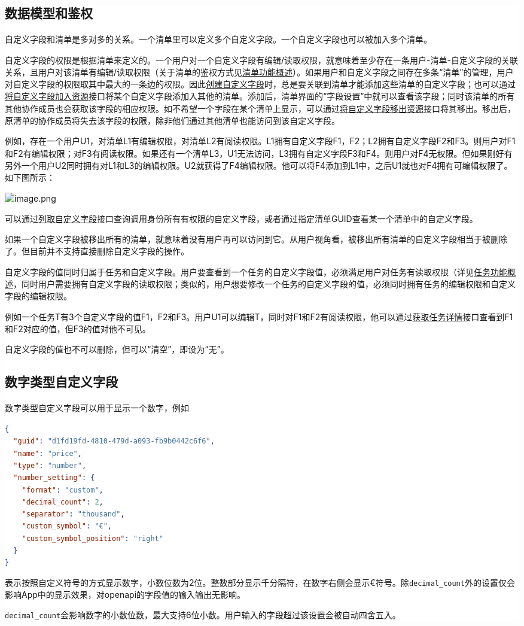 ## 数据模型和鉴权

自定义字段和清单是多对多的关系。一个清单里可以定义多个自定义字段。一个自定义字段也可以被加入多个清单。

自定义字段的权限是根据清单来定义的。一个用户对一个自定义字段有编辑/读取权限，就意味着至少存在一条用户-清单-自定义字段的关联关系，且用户对该清单有编辑/读取权限（关于清单的鉴权方式见[清单功能概述](https://open.feishu.cn/document/uAjLw4CM/ukTMukTMukTM/task-v2/tasklist/overview)）。如果用户和自定义字段之间存在多条“清单”的管理，用户对自定义字段的权限取其中最大的一条边的权限。因此[创建自定义字段](https://open.feishu.cn/document/uAjLw4CM/ukTMukTMukTM/task-v2/custom_field/create)时，总是要关联到清单才能添加这些清单的自定义字段；也可以通过[将自定义字段加入资源](https://open.feishu.cn/document/uAjLw4CM/ukTMukTMukTM/task-v2/custom_field/add)接口将某个自定义字段添加入其他的清单。添加后，清单界面的“字段设置”中就可以查看该字段；同时该清单的所有其他协作成员也会获取该字段的相应权限。如不希望一个字段在某个清单上显示，可以通过[将自定义字段移出资源](https://open.feishu.cn/document/uAjLw4CM/ukTMukTMukTM/task-v2/custom_field/remove)接口将其移出。移出后，原清单的协作成员将失去该字段的权限，除非他们通过其他清单也能访问到该自定义字段。

例如，存在一个用户U1，对清单L1有编辑权限，对清单L2有阅读权限。L1拥有自定义字段F1，F2；L2拥有自定义字段F2和F3。则用户对F1和F2有编辑权限；对F3有阅读权限。如果还有一个清单L3，U1无法访问，L3拥有自定义字段F3和F4。则用户对F4无权限。但如果刚好有另外一个用户U2同时拥有对L1和L3的编辑权限。U2就获得了F4编辑权限。他可以将F4添加到L1中，之后U1就也对F4拥有可编辑权限了。如下图所示：

![image.png](https://sf3-cn.feishucdn.com/obj/open-platform-opendoc/2d0d940e6a0b816c37b84abfa8aaf21f_Yjz98o77AK.png?height=1128&lazyload=true&maxWidth=500&width=1398)

可以通过[列取自定义字段](https://open.feishu.cn/document/uAjLw4CM/ukTMukTMukTM/task-v2/custom_field/list)接口查询调用身份所有有权限的自定义字段，或者通过指定清单GUID查看某一个清单中的自定义字段。

如果一个自定义字段被移出所有的清单，就意味着没有用户再可以访问到它。从用户视角看，被移出所有清单的自定义字段相当于被删除了。但目前并不支持直接删除自定义字段的操作。

自定义字段的值同时归属于任务和自定义字段。用户要查看到一个任务的自定义字段值，必须满足用户对任务有读取权限（详见[任务功能概述](https://open.feishu.cn/document/uAjLw4CM/ukTMukTMukTM/task-v2/task/overview)，同时用户需要拥有自定义字段的读取权限；类似的，用户想要修改一个任务的自定义字段的值，必须同时拥有任务的编辑权限和自定义字段的编辑权限。

例如一个任务T有3个自定义字段的值F1，F2和F3。用户U1可以编辑T，同时对F1和F2有阅读权限，他可以通过[获取任务详情](https://open.feishu.cn/document/uAjLw4CM/ukTMukTMukTM/task-v2/task/get)接口查看到F1和F2对应的值，但F3的值对他不可见。

自定义字段的值也不可以删除，但可以“清空”，即设为“无”。

## 数字类型自定义字段

数字类型自定义字段可以用于显示一个数字，例如

```json
{
  "guid": "d1fd19fd-4810-479d-a093-fb9b0442c6f6",
  "name": "price",
  "type": "number",
  "number_setting": {
    "format": "custom",
    "decimal_count": 2,
    "separator": "thousand",
    "custom_symbol": "€",
    "custom_symbol_position": "right"
  }
}
```
表示按照自定义符号的方式显示数字，小数位数为2位。整数部分显示千分隔符，在数字右侧会显示€符号。除`decimal_count`外的设置仅会影响App中的显示效果，对openapi的字段值的输入输出无影响。

`decimal_count`会影响数字的小数位数，最大支持6位小数。用户输入的字段超过该设置会被自动四舍五入。

